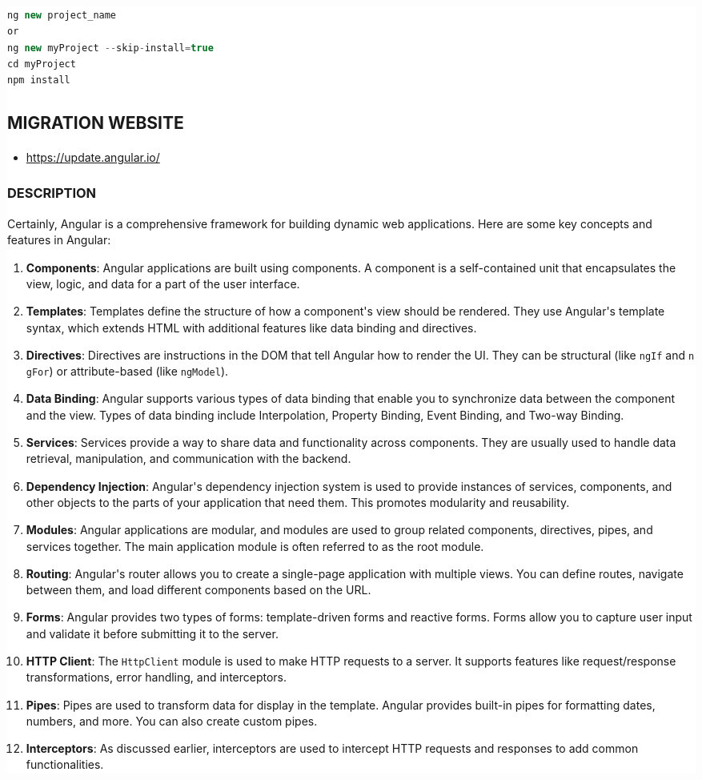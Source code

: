 ```js
ng new project_name
or
ng new myProject --skip-install=true
cd myProject
npm install
```

## MIGRATION WEBSITE

- https://update.angular.io/ 

### DESCRIPTION

Certainly, Angular is a comprehensive framework for building dynamic web applications. Here are some key concepts and features in Angular:

1. **Components**: Angular applications are built using components. A component is a self-contained unit that encapsulates the view, logic, and data for a part of the user interface.

2. **Templates**: Templates define the structure of how a component's view should be rendered. They use Angular's template syntax, which extends HTML with additional features like data binding and directives.

3. **Directives**: Directives are instructions in the DOM that tell Angular how to render the UI. They can be structural (like `ngIf` and `ngFor`) or attribute-based (like `ngModel`).

4. **Data Binding**: Angular supports various types of data binding that enable you to synchronize data between the component and the view. Types of data binding include Interpolation, Property Binding, Event Binding, and Two-way Binding.

5. **Services**: Services provide a way to share data and functionality across components. They are usually used to handle data retrieval, manipulation, and communication with the backend.

6. **Dependency Injection**: Angular's dependency injection system is used to provide instances of services, components, and other objects to the parts of your application that need them. This promotes modularity and reusability.

7. **Modules**: Angular applications are modular, and modules are used to group related components, directives, pipes, and services together. The main application module is often referred to as the root module.

8. **Routing**: Angular's router allows you to create a single-page application with multiple views. You can define routes, navigate between them, and load different components based on the URL.

9. **Forms**: Angular provides two types of forms: template-driven forms and reactive forms. Forms allow you to capture user input and validate it before submitting it to the server.

10. **HTTP Client**: The `HttpClient` module is used to make HTTP requests to a server. It supports features like request/response transformations, error handling, and interceptors.

11. **Pipes**: Pipes are used to transform data for display in the template. Angular provides built-in pipes for formatting dates, numbers, and more. You can also create custom pipes.

12. **Interceptors**: As discussed earlier, interceptors are used to intercept HTTP requests and responses to add common functionalities.
